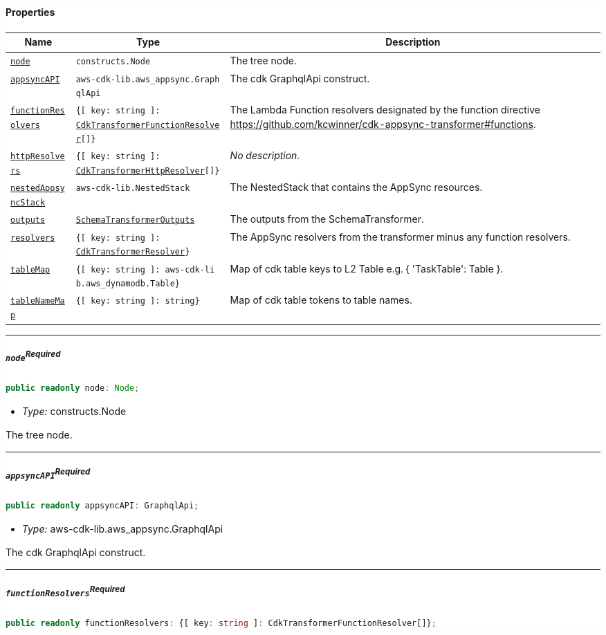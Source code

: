 
#### Properties <a name="Properties" id="Properties"></a>

| **Name** | **Type** | **Description** |
| --- | --- | --- |
| <code><a href="#appsync-transformer.AppSyncTransformer.property.node">node</a></code> | <code>constructs.Node</code> | The tree node. |
| <code><a href="#appsync-transformer.AppSyncTransformer.property.appsyncAPI">appsyncAPI</a></code> | <code>aws-cdk-lib.aws_appsync.GraphqlApi</code> | The cdk GraphqlApi construct. |
| <code><a href="#appsync-transformer.AppSyncTransformer.property.functionResolvers">functionResolvers</a></code> | <code>{[ key: string ]: <a href="#appsync-transformer.CdkTransformerFunctionResolver">CdkTransformerFunctionResolver</a>[]}</code> | The Lambda Function resolvers designated by the function directive https://github.com/kcwinner/cdk-appsync-transformer#functions. |
| <code><a href="#appsync-transformer.AppSyncTransformer.property.httpResolvers">httpResolvers</a></code> | <code>{[ key: string ]: <a href="#appsync-transformer.CdkTransformerHttpResolver">CdkTransformerHttpResolver</a>[]}</code> | *No description.* |
| <code><a href="#appsync-transformer.AppSyncTransformer.property.nestedAppsyncStack">nestedAppsyncStack</a></code> | <code>aws-cdk-lib.NestedStack</code> | The NestedStack that contains the AppSync resources. |
| <code><a href="#appsync-transformer.AppSyncTransformer.property.outputs">outputs</a></code> | <code><a href="#appsync-transformer.SchemaTransformerOutputs">SchemaTransformerOutputs</a></code> | The outputs from the SchemaTransformer. |
| <code><a href="#appsync-transformer.AppSyncTransformer.property.resolvers">resolvers</a></code> | <code>{[ key: string ]: <a href="#appsync-transformer.CdkTransformerResolver">CdkTransformerResolver</a>}</code> | The AppSync resolvers from the transformer minus any function resolvers. |
| <code><a href="#appsync-transformer.AppSyncTransformer.property.tableMap">tableMap</a></code> | <code>{[ key: string ]: aws-cdk-lib.aws_dynamodb.Table}</code> | Map of cdk table keys to L2 Table e.g. { 'TaskTable': Table }. |
| <code><a href="#appsync-transformer.AppSyncTransformer.property.tableNameMap">tableNameMap</a></code> | <code>{[ key: string ]: string}</code> | Map of cdk table tokens to table names. |

---

##### `node`<sup>Required</sup> <a name="node" id="appsync-transformer.AppSyncTransformer.property.node"></a>

```typescript
public readonly node: Node;
```

- *Type:* constructs.Node

The tree node.

---

##### `appsyncAPI`<sup>Required</sup> <a name="appsyncAPI" id="appsync-transformer.AppSyncTransformer.property.appsyncAPI"></a>

```typescript
public readonly appsyncAPI: GraphqlApi;
```

- *Type:* aws-cdk-lib.aws_appsync.GraphqlApi

The cdk GraphqlApi construct.

---

##### `functionResolvers`<sup>Required</sup> <a name="functionResolvers" id="appsync-transformer.AppSyncTransformer.property.functionResolvers"></a>

```typescript
public readonly functionResolvers: {[ key: string ]: CdkTransformerFunctionResolver[]};
```
